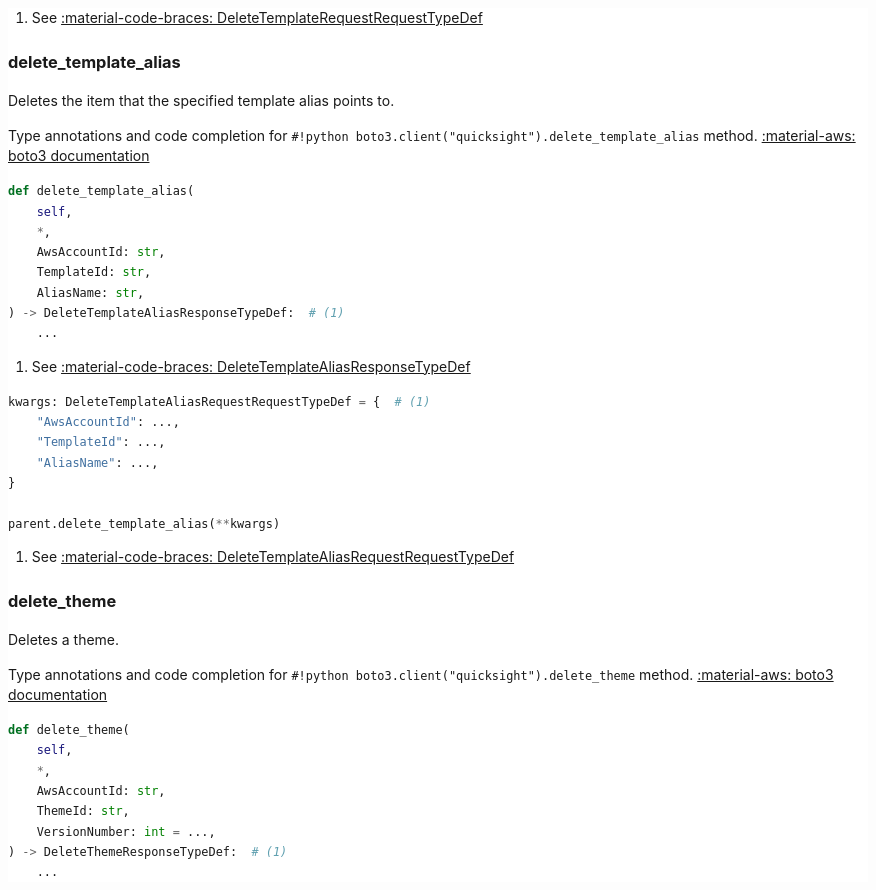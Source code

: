 1. See [:material-code-braces: DeleteTemplateRequestRequestTypeDef](./type_defs.md#deletetemplaterequestrequesttypedef) 

### delete\_template\_alias

Deletes the item that the specified template alias points to.

Type annotations and code completion for `#!python boto3.client("quicksight").delete_template_alias` method.
[:material-aws: boto3 documentation](https://boto3.amazonaws.com/v1/documentation/api/latest/reference/services/quicksight.html#QuickSight.Client.delete_template_alias)

```python title="Method definition"
def delete_template_alias(
    self,
    *,
    AwsAccountId: str,
    TemplateId: str,
    AliasName: str,
) -> DeleteTemplateAliasResponseTypeDef:  # (1)
    ...
```

1. See [:material-code-braces: DeleteTemplateAliasResponseTypeDef](./type_defs.md#deletetemplatealiasresponsetypedef) 


```python title="Usage example with kwargs"
kwargs: DeleteTemplateAliasRequestRequestTypeDef = {  # (1)
    "AwsAccountId": ...,
    "TemplateId": ...,
    "AliasName": ...,
}

parent.delete_template_alias(**kwargs)
```

1. See [:material-code-braces: DeleteTemplateAliasRequestRequestTypeDef](./type_defs.md#deletetemplatealiasrequestrequesttypedef) 

### delete\_theme

Deletes a theme.

Type annotations and code completion for `#!python boto3.client("quicksight").delete_theme` method.
[:material-aws: boto3 documentation](https://boto3.amazonaws.com/v1/documentation/api/latest/reference/services/quicksight.html#QuickSight.Client.delete_theme)

```python title="Method definition"
def delete_theme(
    self,
    *,
    AwsAccountId: str,
    ThemeId: str,
    VersionNumber: int = ...,
) -> DeleteThemeResponseTypeDef:  # (1)
    ...
```
